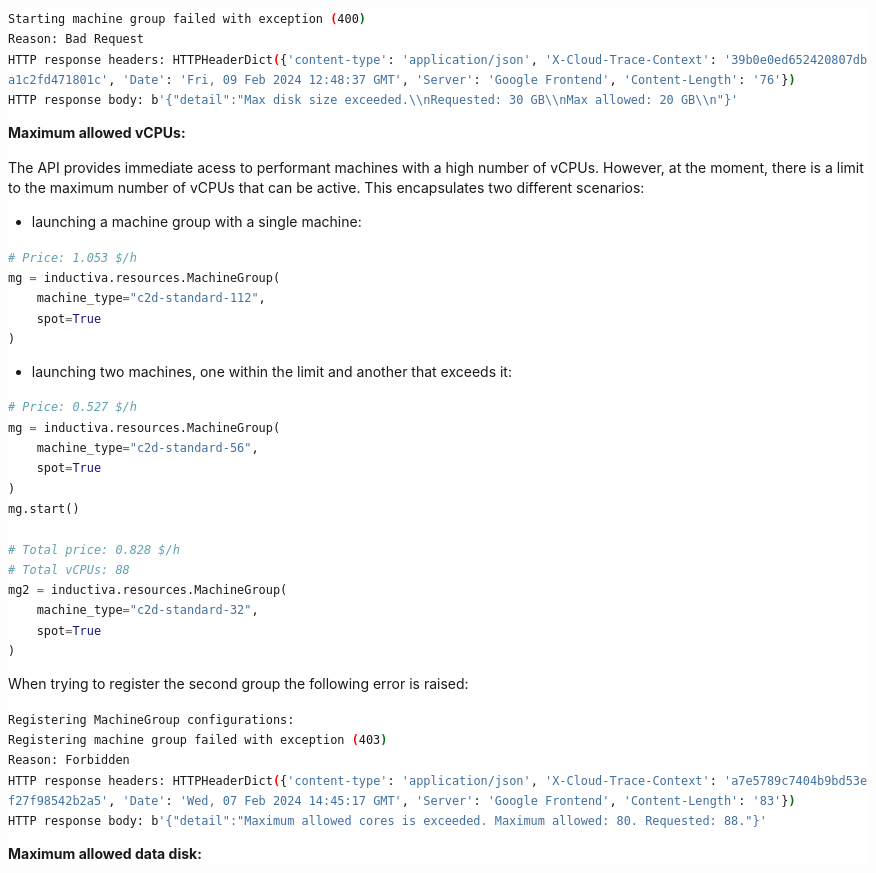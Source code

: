 ```bash
Starting machine group failed with exception (400)
Reason: Bad Request
HTTP response headers: HTTPHeaderDict({'content-type': 'application/json', 'X-Cloud-Trace-Context': '39b0e0ed652420807dba1c2fd471801c', 'Date': 'Fri, 09 Feb 2024 12:48:37 GMT', 'Server': 'Google Frontend', 'Content-Length': '76'})
HTTP response body: b'{"detail":"Max disk size exceeded.\\nRequested: 30 GB\\nMax allowed: 20 GB\\n"}'
```

**Maximum allowed vCPUs:** 

The API provides immediate acess to performant machines with a high number of
vCPUs. However, at the moment, there is a limit to the maximum number of vCPUs
that can be active. This encapsulates two different scenarios:

- launching a machine group with a single machine:
```python
# Price: 1.053 $/h
mg = inductiva.resources.MachineGroup(
    machine_type="c2d-standard-112",
    spot=True
)
```
- launching two machines, one within the limit and another that exceeds it:
```python
# Price: 0.527 $/h
mg = inductiva.resources.MachineGroup(
    machine_type="c2d-standard-56",
    spot=True
)
mg.start()

# Total price: 0.828 $/h
# Total vCPUs: 88
mg2 = inductiva.resources.MachineGroup(
    machine_type="c2d-standard-32",
    spot=True
)
```

When trying to register the second group the following error is raised:
```bash
Registering MachineGroup configurations:
Registering machine group failed with exception (403)
Reason: Forbidden
HTTP response headers: HTTPHeaderDict({'content-type': 'application/json', 'X-Cloud-Trace-Context': 'a7e5789c7404b9bd53ef27f98542b2a5', 'Date': 'Wed, 07 Feb 2024 14:45:17 GMT', 'Server': 'Google Frontend', 'Content-Length': '83'})
HTTP response body: b'{"detail":"Maximum allowed cores is exceeded. Maximum allowed: 80. Requested: 88."}'
```

**Maximum allowed data disk:**
